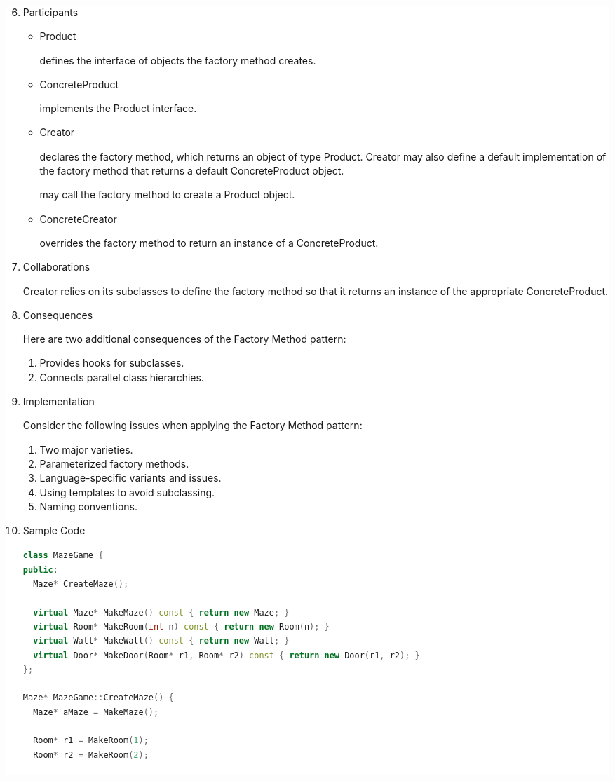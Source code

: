 6. Participants

   - Product

     defines the interface of objects the factory method creates.

   - ConcreteProduct

     implements the Product interface.

   - Creator

     declares the factory method, which returns an object of type Product. Creator may also define a default implementation of the factory method that returns a default ConcreteProduct object.

     may call the factory method to create a Product object.

   - ConcreteCreator

     overrides the factory method to return an instance of a ConcreteProduct.

7. Collaborations

   Creator relies on its subclasses to define the factory method so that it returns an instance of the appropriate ConcreteProduct.

8. Consequences

   Here are two additional consequences of the Factory Method pattern:

   1. Provides hooks for subclasses.
   2. Connects parallel class hierarchies.

9. Implementation

   Consider the following issues when applying the Factory Method pattern:

   1. Two major varieties.
   2. Parameterized factory methods.
   3. Language-specific variants and issues.
   4. Using templates to avoid subclassing.
   5. Naming conventions.

10. Sample Code

    ```c++
    class MazeGame {
    public:
      Maze* CreateMaze();
      
      virtual Maze* MakeMaze() const { return new Maze; }
      virtual Room* MakeRoom(int n) const { return new Room(n); }
      virtual Wall* MakeWall() const { return new Wall; }
      virtual Door* MakeDoor(Room* r1, Room* r2) const { return new Door(r1, r2); }
    };
    
    Maze* MazeGame::CreateMaze() {
      Maze* aMaze = MakeMaze();
      
      Room* r1 = MakeRoom(1);
      Room* r2 = MakeRoom(2);
      